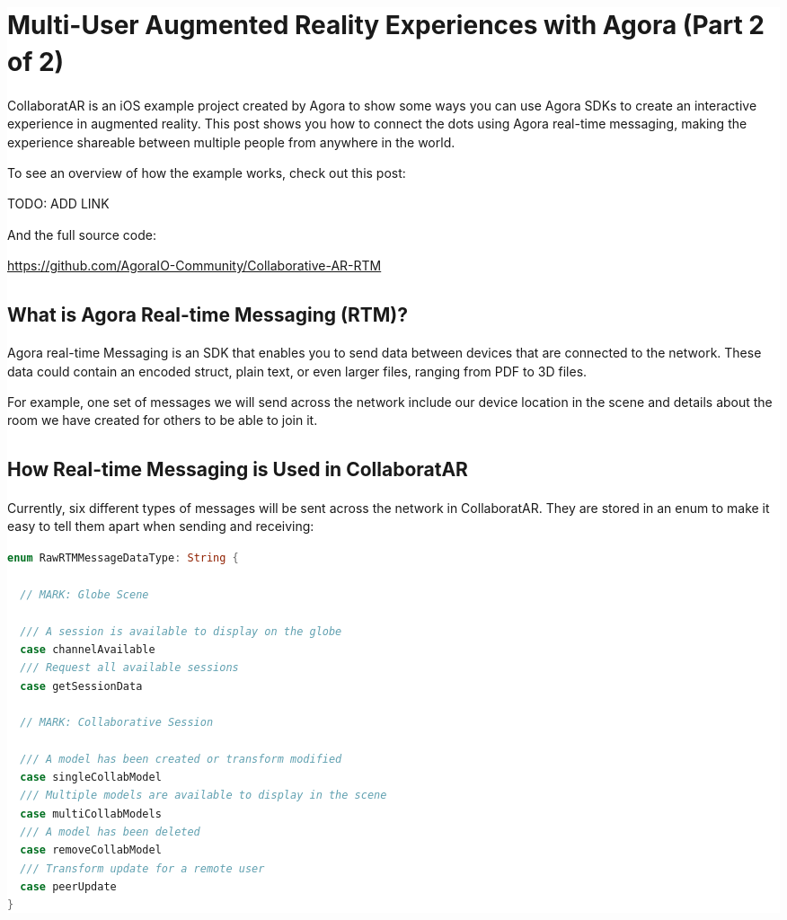 # Multi-User Augmented Reality Experiences with Agora (Part 2 of 2)

CollaboratAR is an iOS example project created by Agora to show some ways you can use Agora SDKs to create an interactive experience in augmented reality. This post shows you how to connect the dots using Agora real-time messaging, making the experience shareable between multiple people from anywhere in the world.

To see an overview of how the example works, check out this post:

TODO: ADD LINK

And the full source code:

https://github.com/AgoraIO-Community/Collaborative-AR-RTM

## What is Agora Real-time Messaging (RTM)?

Agora real-time Messaging is an SDK that enables you to send data between devices that are connected to the network. These data could contain an encoded struct, plain text, or even larger files, ranging from PDF to 3D files.

For example, one set of messages we will send across the network include our device location in the scene and details about the room we have created for others to be able to join it.

## How Real-time Messaging is Used in CollaboratAR

Currently, six different types of messages will be sent across the network in CollaboratAR. They are stored in an enum to make it easy to tell them apart when sending and receiving:

```swift
enum RawRTMMessageDataType: String {

  // MARK: Globe Scene

  /// A session is available to display on the globe
  case channelAvailable
  /// Request all available sessions
  case getSessionData

  // MARK: Collaborative Session

  /// A model has been created or transform modified
  case singleCollabModel
  /// Multiple models are available to display in the scene
  case multiCollabModels
  /// A model has been deleted
  case removeCollabModel
  /// Transform update for a remote user
  case peerUpdate
}
```
